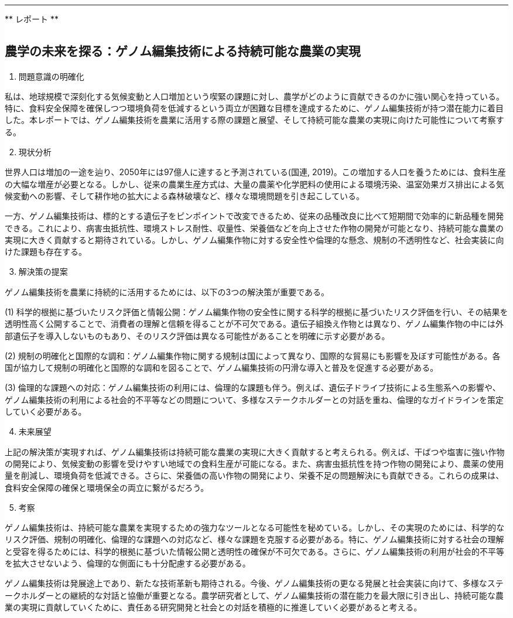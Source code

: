 


---------------------------------------
** レポート **
## 農学の未来を探る：ゲノム編集技術による持続可能な農業の実現

1. 問題意識の明確化

私は、地球規模で深刻化する気候変動と人口増加という喫緊の課題に対し、農学がどのように貢献できるのかに強い関心を持っている。特に、食料安全保障を確保しつつ環境負荷を低減するという両立が困難な目標を達成するために、ゲノム編集技術が持つ潜在能力に着目した。本レポートでは、ゲノム編集技術を農業に活用する際の課題と展望、そして持続可能な農業の実現に向けた可能性について考察する。

2. 現状分析

世界人口は増加の一途を辿り、2050年には97億人に達すると予測されている(国連, 2019)。この増加する人口を養うためには、食料生産の大幅な増産が必要となる。しかし、従来の農業生産方式は、大量の農薬や化学肥料の使用による環境汚染、温室効果ガス排出による気候変動への影響、そして耕作地の拡大による森林破壊など、様々な環境問題を引き起こしている。

一方、ゲノム編集技術は、標的とする遺伝子をピンポイントで改変できるため、従来の品種改良に比べて短期間で効率的に新品種を開発できる。これにより、病害虫抵抗性、環境ストレス耐性、収量性、栄養価などを向上させた作物の開発が可能となり、持続可能な農業の実現に大きく貢献すると期待されている。しかし、ゲノム編集作物に対する安全性や倫理的な懸念、規制の不透明性など、社会実装に向けた課題も存在する。

3. 解決策の提案

ゲノム編集技術を農業に持続的に活用するためには、以下の3つの解決策が重要である。

(1) 科学的根拠に基づいたリスク評価と情報公開：ゲノム編集作物の安全性に関する科学的根拠に基づいたリスク評価を行い、その結果を透明性高く公開することで、消費者の理解と信頼を得ることが不可欠である。遺伝子組換え作物とは異なり、ゲノム編集作物の中には外部遺伝子を導入しないものもあり、そのリスク評価は異なる可能性があることを明確に示す必要がある。

(2) 規制の明確化と国際的な調和：ゲノム編集作物に関する規制は国によって異なり、国際的な貿易にも影響を及ぼす可能性がある。各国が協力して規制の明確化と国際的な調和を図ることで、ゲノム編集技術の円滑な導入と普及を促進する必要がある。

(3) 倫理的な課題への対応：ゲノム編集技術の利用には、倫理的な課題も伴う。例えば、遺伝子ドライブ技術による生態系への影響や、ゲノム編集技術の利用による社会的不平等などの問題について、多様なステークホルダーとの対話を重ね、倫理的なガイドラインを策定していく必要がある。

4. 未来展望

上記の解決策が実現すれば、ゲノム編集技術は持続可能な農業の実現に大きく貢献すると考えられる。例えば、干ばつや塩害に強い作物の開発により、気候変動の影響を受けやすい地域での食料生産が可能になる。また、病害虫抵抗性を持つ作物の開発により、農薬の使用量を削減し、環境負荷を低減できる。さらに、栄養価の高い作物の開発により、栄養不足の問題解決にも貢献できる。これらの成果は、食料安全保障の確保と環境保全の両立に繋がるだろう。

5. 考察

ゲノム編集技術は、持続可能な農業を実現するための強力なツールとなる可能性を秘めている。しかし、その実現のためには、科学的なリスク評価、規制の明確化、倫理的な課題への対応など、様々な課題を克服する必要がある。特に、ゲノム編集技術に対する社会の理解と受容を得るためには、科学的根拠に基づいた情報公開と透明性の確保が不可欠である。さらに、ゲノム編集技術の利用が社会的不平等を拡大させないよう、倫理的な側面にも十分配慮する必要がある。

ゲノム編集技術は発展途上であり、新たな技術革新も期待される。今後、ゲノム編集技術の更なる発展と社会実装に向けて、多様なステークホルダーとの継続的な対話と協働が重要となる。農学研究者として、ゲノム編集技術の潜在能力を最大限に引き出し、持続可能な農業の実現に貢献していくために、責任ある研究開発と社会との対話を積極的に推進していく必要があると考える。


